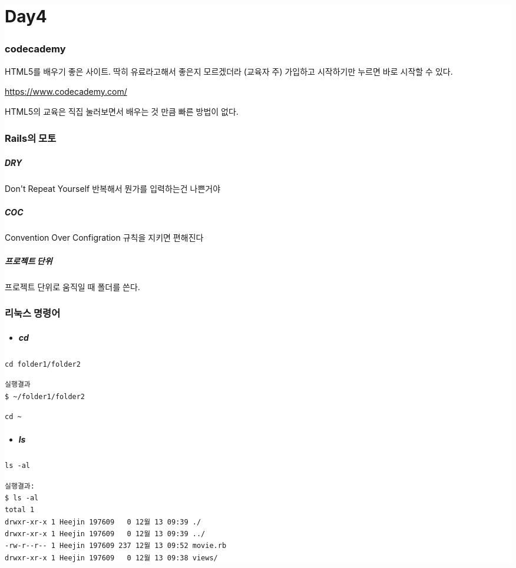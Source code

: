 # Day4

### codecademy

HTML5를 배우기 좋은 사이트. 딱히 유료라고해서 좋은지 모르겠더라 (교육자 주) 가입하고 시작하기만 누르면 바로 시작할 수 있다.

https://www.codecademy.com/

HTML5의 교육은 직집 눌러보면서 배우는 것 만큼 빠른 방법이 없다.



### Rails의 모토

##### DRY

Don't Repeat Yourself 반복해서 뭔가를 입력하는건 나쁜거야

##### COC

Convention Over Configration 규칙을 지키면 편해진다

##### 프로젝트 단위

프로젝트 단위로 움직일 때 폴더를 쓴다.



### 리눅스 명령어

- ##### cd


```
cd folder1/folder2
```

```
실행결과
$ ~/folder1/folder2
```

```
cd ~
```

- ##### ls


```
ls -al
```

```
실행결과:
$ ls -al
total 1
drwxr-xr-x 1 Heejin 197609   0 12월 13 09:39 ./
drwxr-xr-x 1 Heejin 197609   0 12월 13 09:39 ../
-rw-r--r-- 1 Heejin 197609 237 12월 13 09:52 movie.rb
drwxr-xr-x 1 Heejin 197609   0 12월 13 09:38 views/
```
